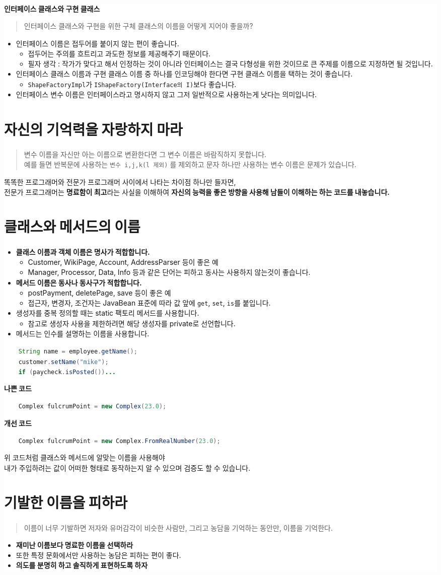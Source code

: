 **인터페이스 클래스와 구현 클래스**    
> 인터페이스 클래스와 구현을 위한 구체 클래스의 이름을 어떻게 지어야 좋을까?         
           
* 인터페이스 이름은 접두어를 붙이지 않는 편이 좋습니다.          
     * 접두어는 주의를 흐트리고 과도한 정보를 제공해주기 때문이다.          
     * 필자 생각 : 작가가 맞다고 해서 인정하는 것이 아니라 인터페이스는 결국 다형성을 위한 것이므로 큰 주제를 이름으로 지정하면 될 것입니다.
* 인터페이스 클래스 이름과 구현 클래스 이름 중 하나를 인코딩해야 한다면 구현 클래스 이름을 택하는 것이 좋습니다.            
     * ```ShapeFactoryImpl```가 ```IShapeFactory(Interface의 I)```보다 좋습니다.     
* 인터페이스 변수 이름은 인터페이스라고 명시하지 않고 그저 일반적으로 사용하는게 낫다는 의미입니다.   
       
# 자신의 기억력을 자랑하지 마라    
> 변수 이름을 자신만 아는 이름으로 변환한다면 그 변수 이름은 바람직하지 못합니다.        
예를 들면 반복문에 사용하는 `변수 i,j,k(l 제외)` 를 제외하고 문자 하나만 사용하는 변수 이름은 문제가 있습니다.       
   
똑똑한 프로그래머와 전문가 프로그래머 사이에서 나타는 차이점 하나만 들자면,              
전문가 프로그래머는 **명료함이 최고**라는 사실을 이해하여 **자신의 능력을 좋은 방향을 사용해 남들이 이해하는 하는 코드를 내놓습니다.**          
            
# 클래스와 메서드의 이름          
* **클래스 이름과 객체 이름은 명사가 적합합니다.**            
     * Customer, WikiPage, Account, AddressParser 등이 좋은 예            
     * Manager, Processor, Data, Info 등과 같은 단어는 피하고 동사는 사용하지 않는것이 좋습니다.                 
* **메서드 이름은 동사나 동사구가 적합합니다.**                
     * postPayment, deletePage, save 등이 좋은 예            
     * 접근자, 변경자, 조건자는 JavaBean 표준에 따라 값 앞에 ```get```, ```set```, ```is```를 붙입니다.              
* 생성자를 중복 정의할 때는 static 팩토리 메서드를 사용합니다.        
     * 참고로 생성자 사용을 제한하려면 해당 생성자를 private로 선언합니다. 
* 메서드는 인수를 설명하는 이름을 사용합니다.      
     
```java
    String name = employee.getName();
    customer.setName("mike");
    if (paycheck.isPosted())...
```

**나쁜 코드**
```java
    Complex fulcrumPoint = new Complex(23.0);
```
  
**개선 코드**
```java
    Complex fulcrumPoint = new Complex.FromRealNumber(23.0);
```
   
위 코드처럼 클래스와 메서드에 알맞는 이름을 사용해야        
내가 주입하려는 값이 어떠한 형태로 동작하는지 알 수 있으며 검증도 할 수 있습니다.        
        
# 기발한 이름을 피하라     
> 이름이 너무 기발하면 저자와 유머감각이 비슷한 사람만, 그리고 농담을 기억하는 동안만, 이름을 기억한다.     
      
* **재미난 이름보다 명료한 이름을 선택하라**       
* 또한 특정 문화에서만 사용하는 농담은 피하는 편이 좋다.   
* **의도를 분명히 하고 솔직하게 표현하도록 하자**   
   